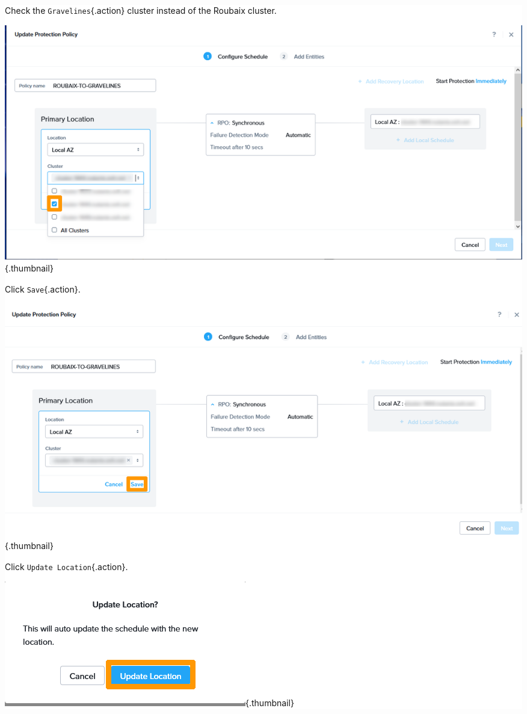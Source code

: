 Check the `Gravelines`{.action} cluster instead of the Roubaix cluster.

![16 - invert replication after failover 05](images/16-invert-replication-after-failover05.png){.thumbnail}

Click `Save`{.action}.

![16 - invert replication after failover 06](images/16-invert-replication-after-failover06.png){.thumbnail}

Click `Update Location`{.action}.

![16 - invert replication after failover 07](images/16-invert-replication-after-failover07.png){.thumbnail}

